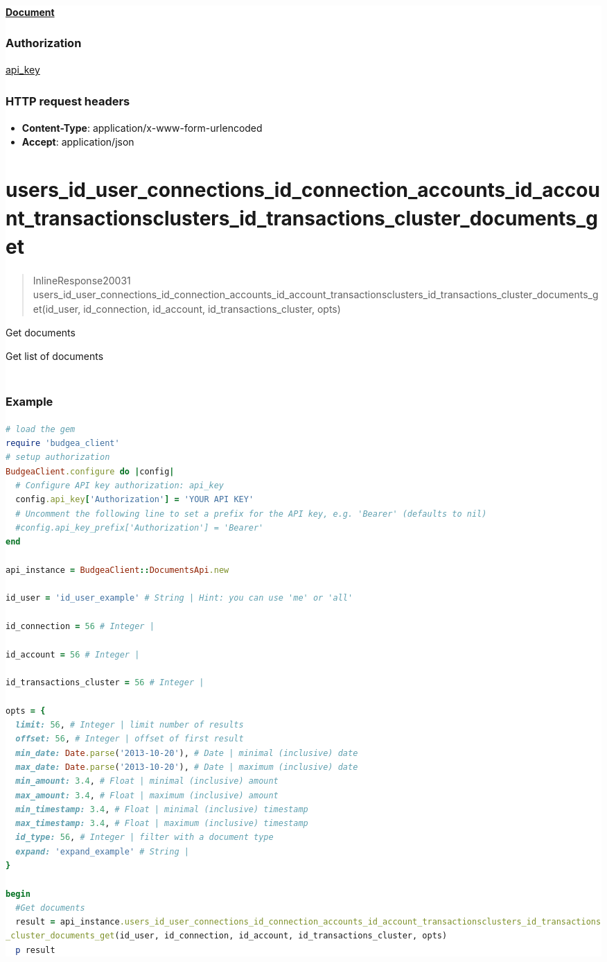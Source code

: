 [**Document**](Document.md)

### Authorization

[api_key](../README.md#api_key)

### HTTP request headers

 - **Content-Type**: application/x-www-form-urlencoded
 - **Accept**: application/json



# **users_id_user_connections_id_connection_accounts_id_account_transactionsclusters_id_transactions_cluster_documents_get**
> InlineResponse20031 users_id_user_connections_id_connection_accounts_id_account_transactionsclusters_id_transactions_cluster_documents_get(id_user, id_connection, id_account, id_transactions_cluster, opts)

Get documents

Get list of documents<br><br>

### Example
```ruby
# load the gem
require 'budgea_client'
# setup authorization
BudgeaClient.configure do |config|
  # Configure API key authorization: api_key
  config.api_key['Authorization'] = 'YOUR API KEY'
  # Uncomment the following line to set a prefix for the API key, e.g. 'Bearer' (defaults to nil)
  #config.api_key_prefix['Authorization'] = 'Bearer'
end

api_instance = BudgeaClient::DocumentsApi.new

id_user = 'id_user_example' # String | Hint: you can use 'me' or 'all'

id_connection = 56 # Integer | 

id_account = 56 # Integer | 

id_transactions_cluster = 56 # Integer | 

opts = { 
  limit: 56, # Integer | limit number of results
  offset: 56, # Integer | offset of first result
  min_date: Date.parse('2013-10-20'), # Date | minimal (inclusive) date
  max_date: Date.parse('2013-10-20'), # Date | maximum (inclusive) date
  min_amount: 3.4, # Float | minimal (inclusive) amount
  max_amount: 3.4, # Float | maximum (inclusive) amount
  min_timestamp: 3.4, # Float | minimal (inclusive) timestamp
  max_timestamp: 3.4, # Float | maximum (inclusive) timestamp
  id_type: 56, # Integer | filter with a document type
  expand: 'expand_example' # String | 
}

begin
  #Get documents
  result = api_instance.users_id_user_connections_id_connection_accounts_id_account_transactionsclusters_id_transactions_cluster_documents_get(id_user, id_connection, id_account, id_transactions_cluster, opts)
  p result
```